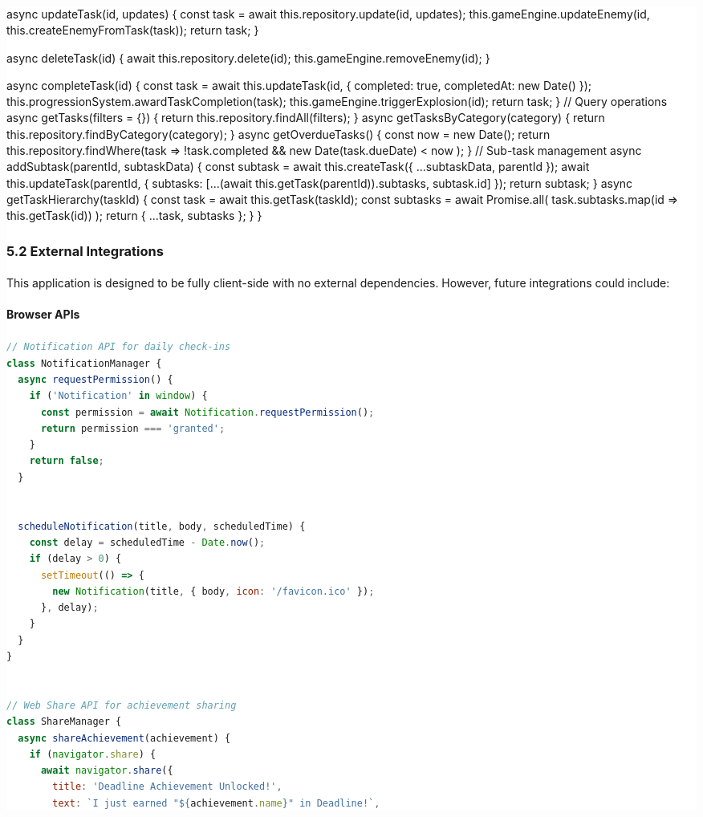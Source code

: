   async updateTask(id, updates) {
    const task = await this.repository.update(id, updates);
    this.gameEngine.updateEnemy(id, this.createEnemyFromTask(task));
    return task;
  }


  async deleteTask(id) {
    await this.repository.delete(id);
    this.gameEngine.removeEnemy(id);
  }


  async completeTask(id) {
    const task = await this.updateTask(id, { 
      completed: true,
completedAt: new Date() }); this.progressionSystem.awardTaskCompletion(task); this.gameEngine.triggerExplosion(id); return task; }
// Query operations async getTasks(filters = {}) { return this.repository.findAll(filters); }
async getTasksByCategory(category) { return this.repository.findByCategory(category); }
async getOverdueTasks() { const now = new Date(); return this.repository.findWhere(task => !task.completed && new Date(task.dueDate) < now ); }
// Sub-task management async addSubtask(parentId, subtaskData) { const subtask = await this.createTask({ ...subtaskData, parentId }); await this.updateTask(parentId, { subtasks: [...(await this.getTask(parentId)).subtasks, subtask.id] }); return subtask; }
async getTaskHierarchy(taskId) { const task = await this.getTask(taskId); const subtasks = await Promise.all( task.subtasks.map(id => this.getTask(id)) ); return { ...task, subtasks }; } }


### 5.2 External Integrations


This application is designed to be fully client-side with no external dependencies. However, future integrations could include:


#### Browser APIs
```javascript
// Notification API for daily check-ins
class NotificationManager {
  async requestPermission() {
    if ('Notification' in window) {
      const permission = await Notification.requestPermission();
      return permission === 'granted';
    }
    return false;
  }


  scheduleNotification(title, body, scheduledTime) {
    const delay = scheduledTime - Date.now();
    if (delay > 0) {
      setTimeout(() => {
        new Notification(title, { body, icon: '/favicon.ico' });
      }, delay);
    }
  }
}


// Web Share API for achievement sharing
class ShareManager {
  async shareAchievement(achievement) {
    if (navigator.share) {
      await navigator.share({
        title: 'Deadline Achievement Unlocked!',
        text: `I just earned "${achievement.name}" in Deadline!`,
```
